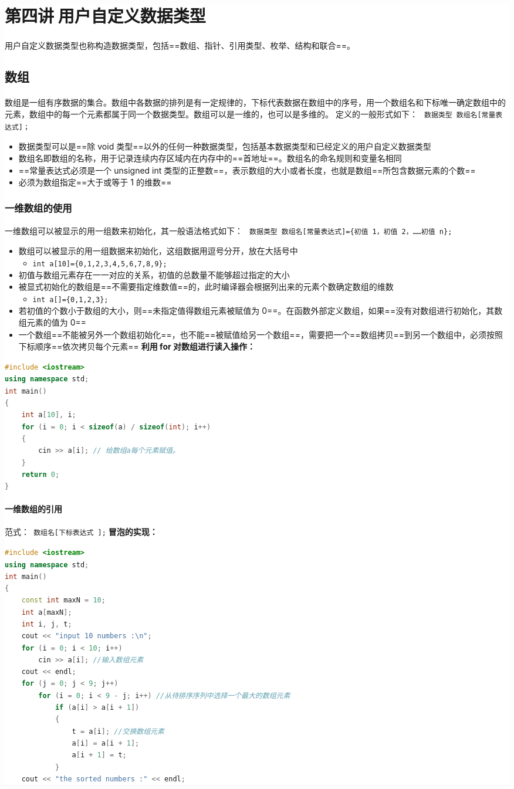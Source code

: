 # 第四讲 用户自定义数据类型
用户自定义数据类型也称构造数据类型，包括==数组、指针、引用类型、枚举、结构和联合==。

## 数组
数组是一组有序数据的集合。数组中各数据的排列是有一定规律的，下标代表数据在数组中的序号，用一个数组名和下标唯一确定数组中的元素，数组中的每一个元素都属于同一个数据类型。数组可以是一维的，也可以是多维的。
定义的一般形式如下：
` 数据类型 数组名[常量表达式]；`

-  数据类型可以是==除 void 类型==以外的任何一种数据类型，包括基本数据类型和已经定义的用户自定义数据类型
-  数组名即数组的名称，用于记录连续内存区域内在内存中的==首地址==。数组名的命名规则和变量名相同
-  ==常量表达式必须是一个 unsigned int 类型的正整数==，表示数组的大小或者长度，也就是数组==所包含数据元素的个数==
-  必须为数组指定==大于或等于 1 的维数==

### 一维数组的使用
一维数组可以被显示的用一组数来初始化，其一般语法格式如下：
` 数据类型 数组名[常量表达式]={初值 1，初值 2，……初值 n};`
- 数组可以被显示的用一组数据来初始化，这组数据用逗号分开，放在大括号中
    - `int a[10]={0,1,2,3,4,5,6,7,8,9};`
- 初值与数组元素存在一一对应的关系，初值的总数量不能够超过指定的大小
- 被显式初始化的数组是==不需要指定维数值==的，此时编译器会根据列出来的元素个数确定数组的维数
    - `int a[]={0,1,2,3};`
- 若初值的个数小于数组的大小，则==未指定值得数组元素被赋值为 0==。在函数外部定义数组，如果==没有对数组进行初始化，其数组元素的值为 0==
- 一个数组==不能被另外一个数组初始化==，也不能==被赋值给另一个数组==，需要把一个==数组拷贝==到另一个数组中，必须按照下标顺序==依次拷贝每个元素==
**利用 for 对数组进行读入操作：**
```c++
#include <iostream>
using namespace std;
int main()
{
    int a[10], i;
    for (i = 0; i < sizeof(a) / sizeof(int); i++)
    {
        cin >> a[i]; // 给数组a每个元素赋值。
    }
    return 0;
}
```
#### 一维数组的引用
范式：` 数组名[下标表达式 ];`
**冒泡的实现：**
```c++
#include <iostream>
using namespace std;
int main()
{
    const int maxN = 10;
    int a[maxN];
    int i, j, t;
    cout << "input 10 numbers :\n";
    for (i = 0; i < 10; i++)
        cin >> a[i]; //输入数组元素
    cout << endl;
    for (j = 0; j < 9; j++)
        for (i = 0; i < 9 - j; i++) //从待排序序列中选择一个最大的数组元素
            if (a[i] > a[i + 1])
            {
                t = a[i]; //交换数组元素
                a[i] = a[i + 1];
                a[i + 1] = t;
            }
    cout << "the sorted numbers :" << endl;
```